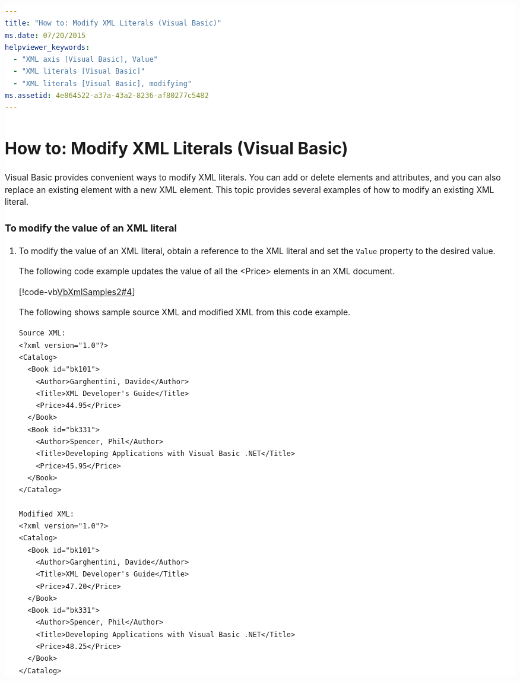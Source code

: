 ```yaml
---
title: "How to: Modify XML Literals (Visual Basic)"
ms.date: 07/20/2015
helpviewer_keywords: 
  - "XML axis [Visual Basic], Value"
  - "XML literals [Visual Basic]"
  - "XML literals [Visual Basic], modifying"
ms.assetid: 4e864522-a37a-43a2-8236-af80277c5482
---
```

# How to: Modify XML Literals (Visual Basic)
Visual Basic provides convenient ways to modify XML literals. You can add or delete elements and attributes, and you can also replace an existing element with a new XML element. This topic provides several examples of how to modify an existing XML literal.  
  
### To modify the value of an XML literal  
  
1. To modify the value of an XML literal, obtain a reference to the XML literal and set the `Value` property to the desired value.  
  
    The following code example updates the value of all the \<Price> elements in an XML document.  
  
    [!code-vb[VbXmlSamples2#4](../../../../visual-basic/programming-guide/language-features/xml/codesnippet/VisualBasic/how-to-modify-xml-literals_1.vb)]  
  
    The following shows sample source XML and modified XML from this code example.  
  
   ```  
   Source XML:  
   <?xml version="1.0"?>  
   <Catalog>  
     <Book id="bk101">  
       <Author>Garghentini, Davide</Author>  
       <Title>XML Developer's Guide</Title>  
       <Price>44.95</Price>  
     </Book>  
     <Book id="bk331">  
       <Author>Spencer, Phil</Author>  
       <Title>Developing Applications with Visual Basic .NET</Title>  
       <Price>45.95</Price>  
     </Book>  
   </Catalog>  
  
   Modified XML:  
   <?xml version="1.0"?>  
   <Catalog>  
     <Book id="bk101">  
       <Author>Garghentini, Davide</Author>  
       <Title>XML Developer's Guide</Title>  
       <Price>47.20</Price>  
     </Book>  
     <Book id="bk331">  
       <Author>Spencer, Phil</Author>  
       <Title>Developing Applications with Visual Basic .NET</Title>  
       <Price>48.25</Price>  
     </Book>  
   </Catalog>  
   ```  
  